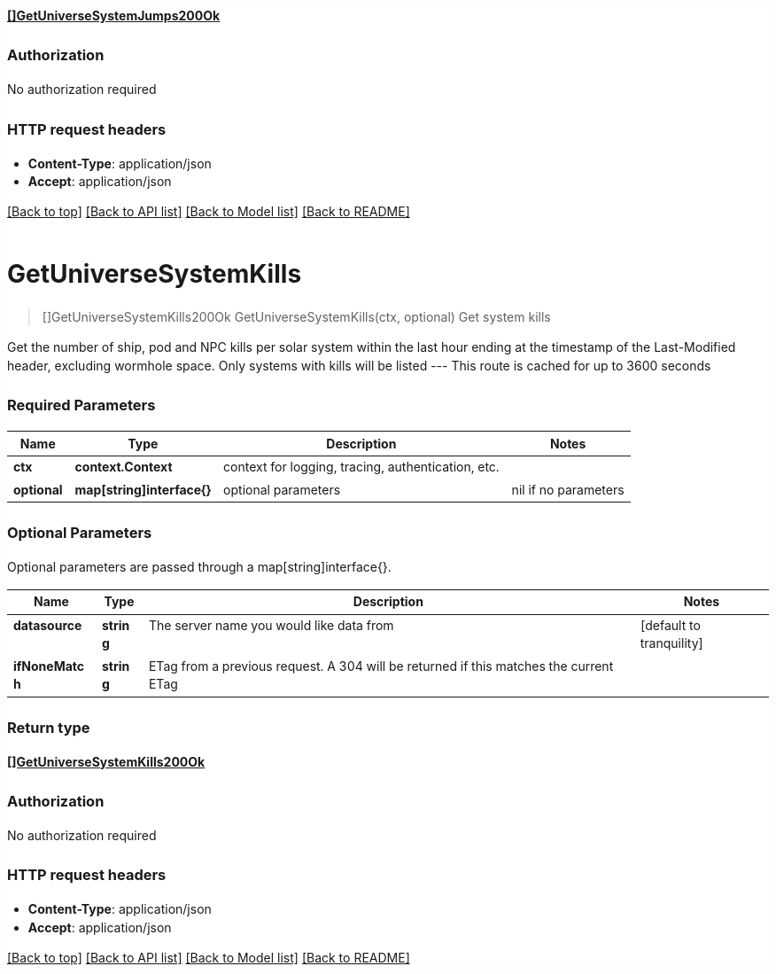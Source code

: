 [**[]GetUniverseSystemJumps200Ok**](get_universe_system_jumps_200_ok.md)

### Authorization

No authorization required

### HTTP request headers

 - **Content-Type**: application/json
 - **Accept**: application/json

[[Back to top]](#) [[Back to API list]](../README.md#documentation-for-api-endpoints) [[Back to Model list]](../README.md#documentation-for-models) [[Back to README]](../README.md)

# **GetUniverseSystemKills**
> []GetUniverseSystemKills200Ok GetUniverseSystemKills(ctx, optional)
Get system kills

Get the number of ship, pod and NPC kills per solar system within the last hour ending at the timestamp of the Last-Modified header, excluding wormhole space. Only systems with kills will be listed  ---  This route is cached for up to 3600 seconds

### Required Parameters

Name | Type | Description  | Notes
------------- | ------------- | ------------- | -------------
 **ctx** | **context.Context** | context for logging, tracing, authentication, etc.
 **optional** | **map[string]interface{}** | optional parameters | nil if no parameters

### Optional Parameters
Optional parameters are passed through a map[string]interface{}.

Name | Type | Description  | Notes
------------- | ------------- | ------------- | -------------
 **datasource** | **string**| The server name you would like data from | [default to tranquility]
 **ifNoneMatch** | **string**| ETag from a previous request. A 304 will be returned if this matches the current ETag | 

### Return type

[**[]GetUniverseSystemKills200Ok**](get_universe_system_kills_200_ok.md)

### Authorization

No authorization required

### HTTP request headers

 - **Content-Type**: application/json
 - **Accept**: application/json

[[Back to top]](#) [[Back to API list]](../README.md#documentation-for-api-endpoints) [[Back to Model list]](../README.md#documentation-for-models) [[Back to README]](../README.md)
